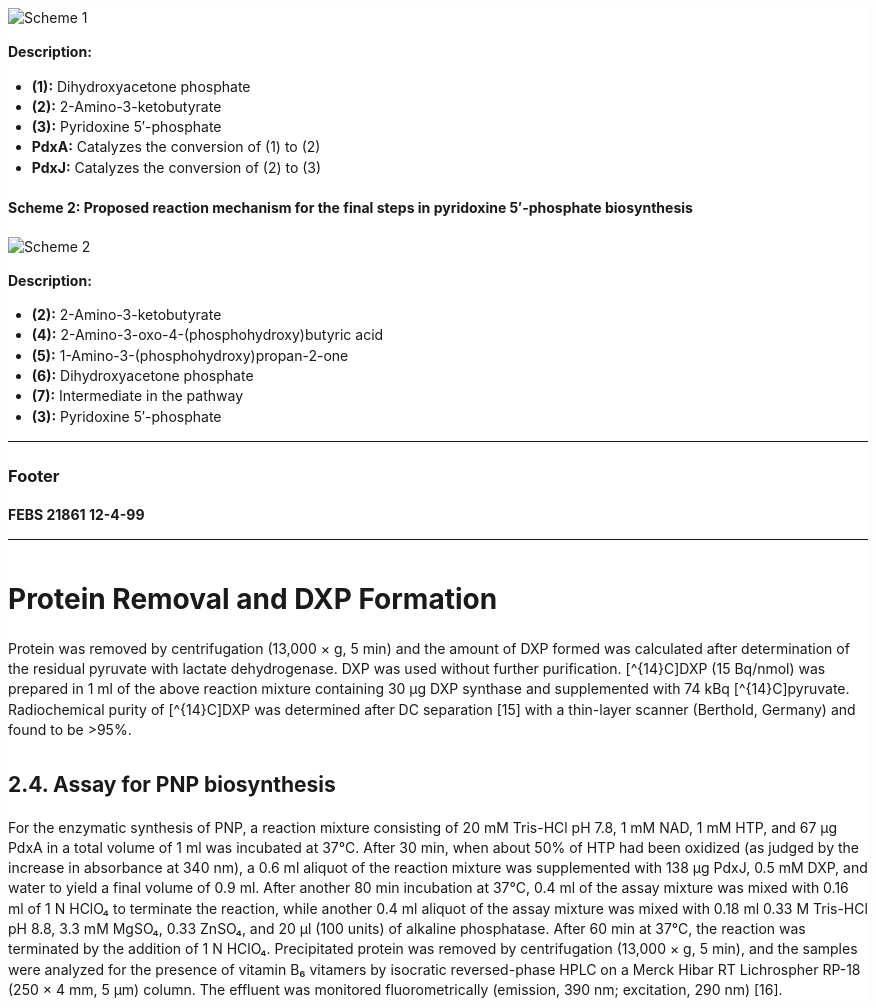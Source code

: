 ![Scheme 1](https://i.imgur.com/XYZ.png)

**Description:**
- **(1):** Dihydroxyacetone phosphate
- **(2):** 2-Amino-3-ketobutyrate
- **(3):** Pyridoxine 5′-phosphate
- **PdxA:** Catalyzes the conversion of (1) to (2)
- **PdxJ:** Catalyzes the conversion of (2) to (3)

#### Scheme 2: Proposed reaction mechanism for the final steps in pyridoxine 5′-phosphate biosynthesis

![Scheme 2](https://i.imgur.com/ABC.png)

**Description:**
- **(2):** 2-Amino-3-ketobutyrate
- **(4):** 2-Amino-3-oxo-4-(phosphohydroxy)butyric acid
- **(5):** 1-Amino-3-(phosphohydroxy)propan-2-one
- **(6):** Dihydroxyacetone phosphate
- **(7):** Intermediate in the pathway
- **(3):** Pyridoxine 5′-phosphate

---

### Footer

**FEBS 21861 12-4-99**

---

# Protein Removal and DXP Formation

Protein was removed by centrifugation (13,000 × g, 5 min) and the amount of DXP formed was calculated after determination of the residual pyruvate with lactate dehydrogenase. DXP was used without further purification. \[^{14}C\]DXP (15 Bq/nmol) was prepared in 1 ml of the above reaction mixture containing 30 μg DXP synthase and supplemented with 74 kBq \[^{14}C\]pyruvate. Radiochemical purity of \[^{14}C\]DXP was determined after DC separation [15] with a thin-layer scanner (Berthold, Germany) and found to be >95%.

## 2.4. Assay for PNP biosynthesis

For the enzymatic synthesis of PNP, a reaction mixture consisting of 20 mM Tris-HCl pH 7.8, 1 mM NAD, 1 mM HTP, and 67 μg PdxA in a total volume of 1 ml was incubated at 37°C. After 30 min, when about 50% of HTP had been oxidized (as judged by the increase in absorbance at 340 nm), a 0.6 ml aliquot of the reaction mixture was supplemented with 138 μg PdxJ, 0.5 mM DXP, and water to yield a final volume of 0.9 ml. After another 80 min incubation at 37°C, 0.4 ml of the assay mixture was mixed with 0.16 ml of 1 N HClO₄ to terminate the reaction, while another 0.4 ml aliquot of the assay mixture was mixed with 0.18 ml 0.33 M Tris-HCl pH 8.8, 3.3 mM MgSO₄, 0.33 ZnSO₄, and 20 μl (100 units) of alkaline phosphatase. After 60 min at 37°C, the reaction was terminated by the addition of 1 N HClO₄. Precipitated protein was removed by centrifugation (13,000 × g, 5 min), and the samples were analyzed for the presence of vitamin B₆ vitamers by isocratic reversed-phase HPLC on a Merck Hibar RT Lichrospher RP-18 (250 × 4 mm, 5 μm) column. The effluent was monitored fluorometrically (emission, 390 nm; excitation, 290 nm) [16].
